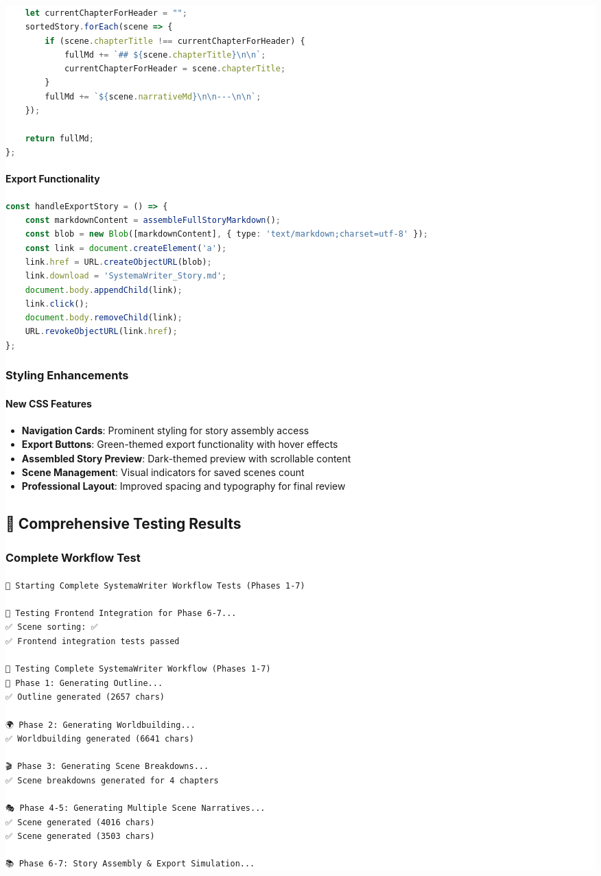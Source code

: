 ```typescript
    let currentChapterForHeader = "";
    sortedStory.forEach(scene => {
        if (scene.chapterTitle !== currentChapterForHeader) {
            fullMd += `## ${scene.chapterTitle}\n\n`;
            currentChapterForHeader = scene.chapterTitle;
        }
        fullMd += `${scene.narrativeMd}\n\n---\n\n`;
    });

    return fullMd;
};
```

#### Export Functionality
```typescript
const handleExportStory = () => {
    const markdownContent = assembleFullStoryMarkdown();
    const blob = new Blob([markdownContent], { type: 'text/markdown;charset=utf-8' });
    const link = document.createElement('a');
    link.href = URL.createObjectURL(blob);
    link.download = 'SystemaWriter_Story.md';
    document.body.appendChild(link);
    link.click();
    document.body.removeChild(link);
    URL.revokeObjectURL(link.href);
};
```

### Styling Enhancements

#### New CSS Features
- **Navigation Cards**: Prominent styling for story assembly access
- **Export Buttons**: Green-themed export functionality with hover effects
- **Assembled Story Preview**: Dark-themed preview with scrollable content
- **Scene Management**: Visual indicators for saved scenes count
- **Professional Layout**: Improved spacing and typography for final review

## 🧪 Comprehensive Testing Results

### Complete Workflow Test
```
🚀 Starting Complete SystemaWriter Workflow Tests (Phases 1-7)

🧪 Testing Frontend Integration for Phase 6-7...
✅ Scene sorting: ✅
✅ Frontend integration tests passed

🚀 Testing Complete SystemaWriter Workflow (Phases 1-7)
📝 Phase 1: Generating Outline...
✅ Outline generated (2657 chars)

🌍 Phase 2: Generating Worldbuilding...
✅ Worldbuilding generated (6641 chars)

🎬 Phase 3: Generating Scene Breakdowns...
✅ Scene breakdowns generated for 4 chapters

🎭 Phase 4-5: Generating Multiple Scene Narratives...
✅ Scene generated (4016 chars)
✅ Scene generated (3503 chars)

📚 Phase 6-7: Story Assembly & Export Simulation...
```